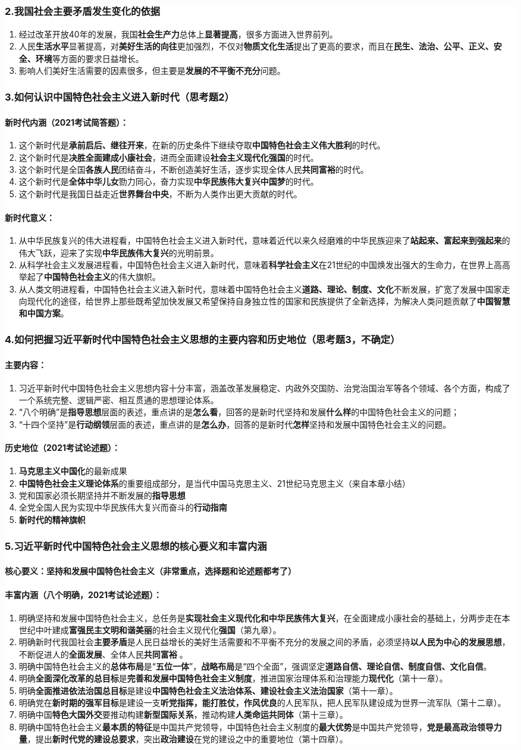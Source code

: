 ### 2.我国社会主要矛盾发生变化的依据

1. 经过改革开放40年的发展，我国**社会生产力**总体上**显著提高**，很多方面进入世界前列。
2. 人民**生活水平**显著提高，对**美好生活的向往**更加强烈，不仅对**物质文化生活**提出了更高的要求，而且在**民生、法治、公平、正义、安全、环境**等方面的要求日益增长。
3. 影响人们美好生活需要的因素很多，但主要是**发展的不平衡不充分**问题。

### 3.如何认识中国特色社会主义进入新时代（思考题2）

#### 新时代内涵（2021考试简答题）：

1. 这个新时代是**承前启后、继往开来**，在新的历史条件下继续夺取**中国特色社会主义伟大胜利**的时代。
2. 这个新时代是**决胜全面建成小康社会**，进而全面建设**社会主义现代化强国**的时代。
3. 这个新时代是全国**各族人民**团结奋斗，不断创造美好生活，逐步实现全体人民**共同富裕**的时代。
4. 这个新时代是**全体中华儿女**勠力同心，奋力实现**中华民族伟大复兴中国梦**的时代。
5. 这个新时代是我国日益走近**世界舞台中央**，不断为人类作出更大贡献的时代。

#### 新时代意义：

1. 从中华民族复兴的伟大进程看，中国特色社会主义进入新时代，意味着近代以来久经磨难的中华民族迎来了**站起来、富起来到强起来**的伟大飞跃，迎来了实现**中华民族伟大复兴**的光明前景。
2. 从科学社会主义发展进程看，中国特色社会主义进入新时代，意味着**科学社会主义**在21世纪的中国焕发出强大的生命力，在世界上高高举起了**中国特色社会主义**的伟大旗帜。
3. 从人类文明进程看，中国特色社会主义进入新时代，意味着中国特色社会主义**道路、理论、制度、文化**不断发展，扩宽了发展中国家走向现代化的途径，给世界上那些既希望加快发展又希望保持自身独立性的国家和民族提供了全新选择，为解决人类问题贡献了**中国智慧和中国方案**。

### 4.如何把握习近平新时代中国特色社会主义思想的主要内容和历史地位（思考题3，不确定）

#### 主要内容：

1. 习近平新时代中国特色社会主义思想内容十分丰富，涵盖改革发展稳定、内政外交国防、治党治国治军等各个领域、各个方面，构成了一个系统完整、逻辑严密、相互贯通的思想理论体系。
2. “八个明确”是**指导思想**层面的表述，重点讲的是**怎么看**，回答的是新时代坚持和发展**什么样**的中国特色社会主义的问题；
3. “十四个坚持”是**行动纲领**层面的表述，重点讲的是**怎么办**，回答的是新时代**怎样**坚持和发展中国特色社会主义的问题。

#### 历史地位（2021考试论述题）：

1. **马克思主义中国化**的最新成果
2. **中国特色社会主义理论体系**的重要组成部分，是当代中国马克思主义、21世纪马克思主义（来自本章小结）
3. 党和国家必须长期坚持并不断发展的**指导思想**
4. 全党全国人民为实现中华民族伟大复兴而奋斗的**行动指南**
5. **新时代的精神旗帜**

### 5.习近平新时代中国特色社会主义思想的核心要义和丰富内涵

#### 核心要义：坚持和发展中国特色社会主义（非常重点，选择题和论述题都考了）

#### 丰富内涵（八个明确，2021考试论述题）：

1.  明确坚持和发展中国特色社会主义，总任务是**实现社会主义现代化和中华民族伟大复兴**，在全面建成小康社会的基础上，分两步走在本世纪中叶建成**富强民主文明和谐美丽**的社会主义现代化**强国**（第九章）。
2. 明确新时代我国社会**主要矛盾**是人民日益增长的美好生活需要和不平衡不充分的发展之间的矛盾，必须坚持**以人民为中心的发展思想**，不断促进人的**全面发展**、全体人民**共同富裕** 。
3.  明确中国特色社会主义的**总体布局**是“**五位一体**”，**战略布局**是“四个全面”，强调坚定**道路自信、理论自信、制度自信、文化自信**。
4. 明确**全面深化改革的总目标**是**完善和发展中国特色社会主义制度**，推进国家治理体系和治理能力**现代化**（第十一章）。
5. 明确**全面推进依法治国总目标**是建设**中国特色社会主义法治体系、建设社会主义法治国家**（第十一章）。
6. 明确党在**新时期的强军目标**是建设一支**听党指挥，能打胜仗，作风优良**的人民军队，把人民军队建设成为世界一流军队（第十二章）。
7. 明确中国**特色大国外交**要推动构建**新型国际关系**，推动构建**人类命运共同体**（第十三章）。
8. 明确中国特色社会主义**最本质的特征**是中国共产党领导，中国特色社会主义制度的**最大优势**是中国共产党领导，**党是最高政治领导力量**，提出**新时代党的建设总要求**，突出**政治建设**在党的建设之中的重要地位（第十四章）。
